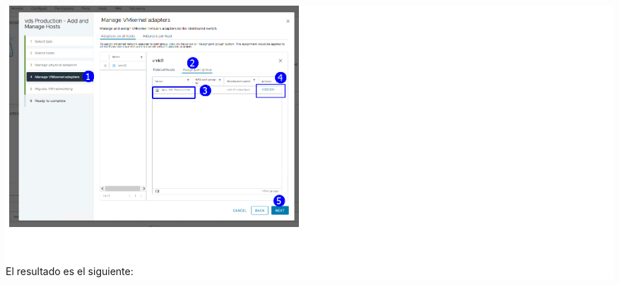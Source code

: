 <img src="./media/image16.png" style="width:4.37261in;height:3.25781in"
alt="A screenshot of a computer Description automatically generated" />

<br/>

El resultado es el siguiente:
